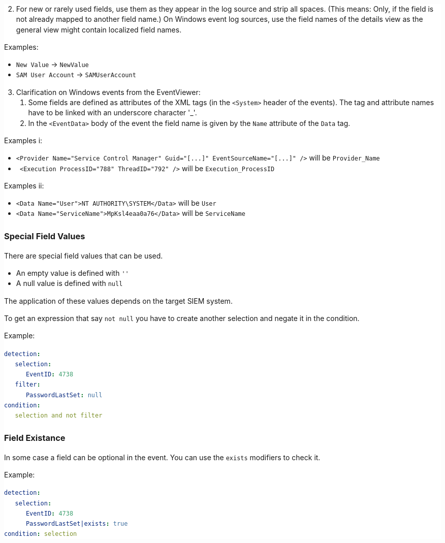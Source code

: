 2. For new or rarely used fields, use them as they appear in the log source and strip all spaces. (This means: Only, if the field is not already mapped to another field name.) On Windows event log sources, use the field names of the details view as the general view might contain localized field names.

Examples:
* `New Value` -> `NewValue`
* `SAM User Account` -> `SAMUserAccount`

3. Clarification on Windows events from the EventViewer:
    1. Some fields are defined as attributes of the XML tags (in the `<System>` header of the events). The tag and attribute names have to be linked with an underscore character '_'.
    2. In the `<EventData>` body of the event the field name is given by the `Name` attribute of the `Data` tag.

Examples i:

* `<Provider Name="Service Control Manager" Guid="[...]" EventSourceName="[...]" />` will be `Provider_Name`
* ` <Execution ProcessID="788" ThreadID="792" />` will be `Execution_ProcessID`

Examples ii:

* `<Data Name="User">NT AUTHORITY\SYSTEM</Data>` will be `User`
* `<Data Name="ServiceName">MpKsl4eaa0a76</Data>` will be `ServiceName`

### Special Field Values

There are special field values that can be used.

* An empty value is defined with `''`
* A null value is defined with `null`

The application of these values depends on the target SIEM system.

To get an expression that say `not null` you have to create another selection and negate it in the condition.

Example:

```yml
detection:
   selection:
      EventID: 4738
   filter:
      PasswordLastSet: null
condition:
   selection and not filter
```

### Field Existance

In some case a field can be optional in the event. You can use the `exists` modifiers to check it.

Example:

```yml
detection:
   selection:
      EventID: 4738
      PasswordLastSet|exists: true
condition: selection
```
